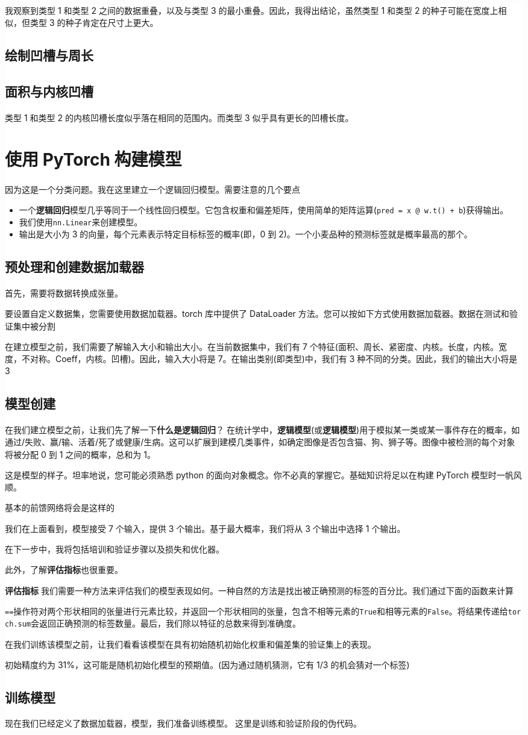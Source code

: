 我观察到类型 1 和类型 2 之间的数据重叠，以及与类型 3 的最小重叠。因此，我得出结论，虽然类型 1 和类型 2 的种子可能在宽度上相似，但类型 3 的种子肯定在尺寸上更大。

## 绘制凹槽与周长

## 面积与内核凹槽

类型 1 和类型 2 的内核凹槽长度似乎落在相同的范围内。而类型 3 似乎具有更长的凹槽长度。

# 使用 PyTorch 构建模型

因为这是一个分类问题。我在这里建立一个逻辑回归模型。需要注意的几个要点

*   一个**逻辑回归**模型几乎等同于一个线性回归模型。它包含权重和偏差矩阵，使用简单的矩阵运算(`pred = x @ w.t() + b`)获得输出。
*   我们使用`nn.Linear`来创建模型。
*   输出是大小为 3 的向量，每个元素表示特定目标标签的概率(即，0 到 2)。一个小麦品种的预测标签就是概率最高的那个。

## 预处理和创建数据加载器

首先，需要将数据转换成张量。

要设置自定义数据集，您需要使用数据加载器。torch 库中提供了 DataLoader 方法。您可以按如下方式使用数据加载器。数据在测试和验证集中被分割

在建立模型之前，我们需要了解输入大小和输出大小。在当前数据集中，我们有 7 个特征(面积、周长、紧密度、内核。长度，内核。宽度，不对称。Coeff，内核。凹槽)。因此，输入大小将是 7。在输出类别(即类型)中，我们有 3 种不同的分类。因此，我们的输出大小将是 3

## 模型创建

在我们建立模型之前，让我们先了解一下**什么是逻辑回归**？
在统计学中，**逻辑模型**(或**逻辑模型**)用于模拟某一类或某一事件存在的概率，如通过/失败、赢/输、活着/死了或健康/生病。这可以扩展到建模几类事件，如确定图像是否包含猫、狗、狮子等。图像中被检测的每个对象将被分配 0 到 1 之间的概率，总和为 1。

这是模型的样子。坦率地说，您可能必须熟悉 python 的面向对象概念。你不必真的掌握它。基础知识将足以在构建 PyTorch 模型时一帆风顺。

基本的前馈网络将会是这样的

我们在上面看到，模型接受 7 个输入，提供 3 个输出。基于最大概率，我们将从 3 个输出中选择 1 个输出。

在下一步中，我将包括培训和验证步骤以及损失和优化器。

此外，了解**评估指标**也很重要。

**评估指标** 我们需要一种方法来评估我们的模型表现如何。一种自然的方法是找出被正确预测的标签的百分比。我们通过下面的函数来计算

`==`操作符对两个形状相同的张量进行元素比较，并返回一个形状相同的张量，包含不相等元素的`True`和相等元素的`False`。将结果传递给`torch.sum`会返回正确预测的标签数量。最后，我们除以特征的总数来得到准确度。

在我们训练该模型之前，让我们看看该模型在具有初始随机初始化权重和偏差集的验证集上的表现。

初始精度约为 31%，这可能是随机初始化模型的预期值。(因为通过随机猜测，它有 1/3 的机会猜对一个标签)

## 训练模型

现在我们已经定义了数据加载器，模型，我们准备训练模型。
这里是训练和验证阶段的伪代码。
